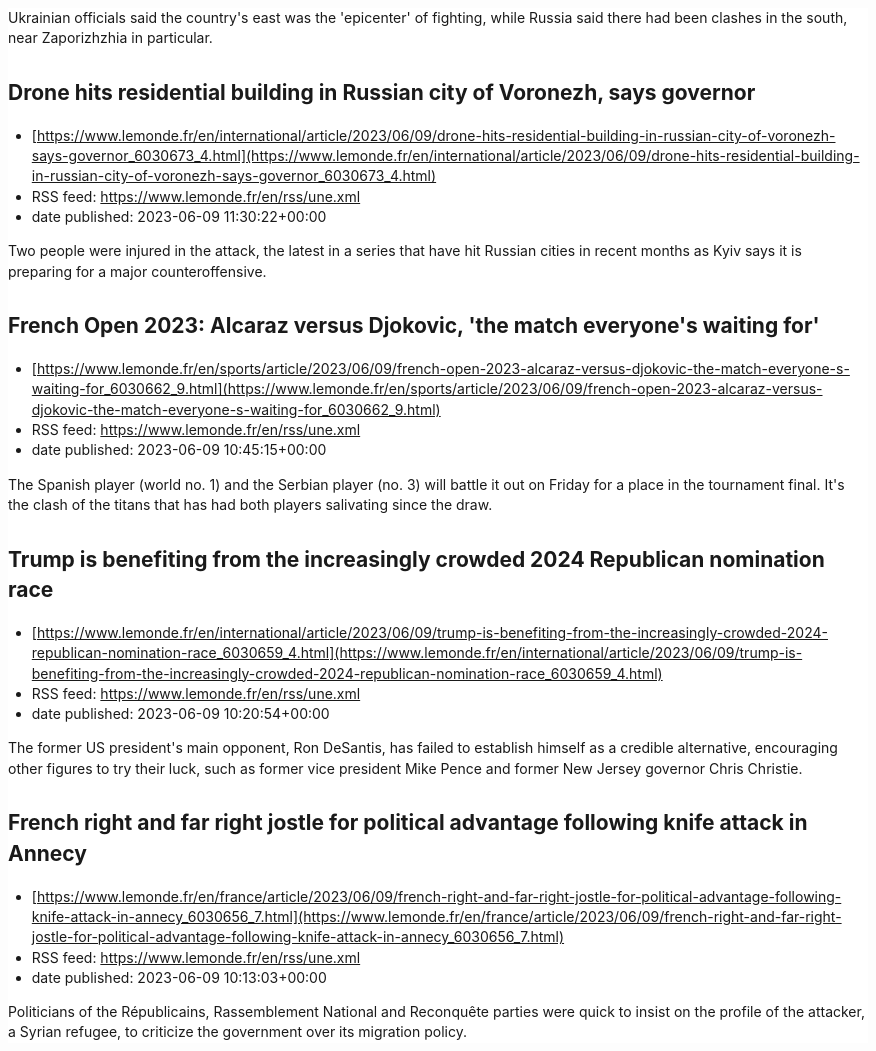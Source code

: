 Ukrainian officials said the country's east was the 'epicenter' of fighting, while Russia said there had been clashes in the south, near Zaporizhzhia in particular.

## Drone hits residential building in Russian city of Voronezh, says governor
 - [https://www.lemonde.fr/en/international/article/2023/06/09/drone-hits-residential-building-in-russian-city-of-voronezh-says-governor_6030673_4.html](https://www.lemonde.fr/en/international/article/2023/06/09/drone-hits-residential-building-in-russian-city-of-voronezh-says-governor_6030673_4.html)
 - RSS feed: https://www.lemonde.fr/en/rss/une.xml
 - date published: 2023-06-09 11:30:22+00:00

Two people were injured in the attack, the latest in a series that have hit Russian cities in recent months as Kyiv says it is preparing for a major counteroffensive.

## French Open 2023: Alcaraz versus Djokovic, 'the match everyone's waiting for'
 - [https://www.lemonde.fr/en/sports/article/2023/06/09/french-open-2023-alcaraz-versus-djokovic-the-match-everyone-s-waiting-for_6030662_9.html](https://www.lemonde.fr/en/sports/article/2023/06/09/french-open-2023-alcaraz-versus-djokovic-the-match-everyone-s-waiting-for_6030662_9.html)
 - RSS feed: https://www.lemonde.fr/en/rss/une.xml
 - date published: 2023-06-09 10:45:15+00:00

The Spanish player (world no. 1) and the Serbian player (no. 3) will battle it out on Friday for a place in the tournament final. It's the clash of the titans that has had both players salivating since the draw.

## Trump is benefiting from the increasingly crowded 2024 Republican nomination race
 - [https://www.lemonde.fr/en/international/article/2023/06/09/trump-is-benefiting-from-the-increasingly-crowded-2024-republican-nomination-race_6030659_4.html](https://www.lemonde.fr/en/international/article/2023/06/09/trump-is-benefiting-from-the-increasingly-crowded-2024-republican-nomination-race_6030659_4.html)
 - RSS feed: https://www.lemonde.fr/en/rss/une.xml
 - date published: 2023-06-09 10:20:54+00:00

The former US president's main opponent, Ron DeSantis, has failed to establish himself as a credible alternative, encouraging other figures to try their luck, such as former vice president Mike Pence and former New Jersey governor Chris Christie.

## French right and far right jostle for political advantage following knife attack in Annecy
 - [https://www.lemonde.fr/en/france/article/2023/06/09/french-right-and-far-right-jostle-for-political-advantage-following-knife-attack-in-annecy_6030656_7.html](https://www.lemonde.fr/en/france/article/2023/06/09/french-right-and-far-right-jostle-for-political-advantage-following-knife-attack-in-annecy_6030656_7.html)
 - RSS feed: https://www.lemonde.fr/en/rss/une.xml
 - date published: 2023-06-09 10:13:03+00:00

Politicians of the Républicains, Rassemblement National and Reconquête parties were quick to insist on the profile of the attacker, a Syrian refugee, to criticize the government over its migration policy.
